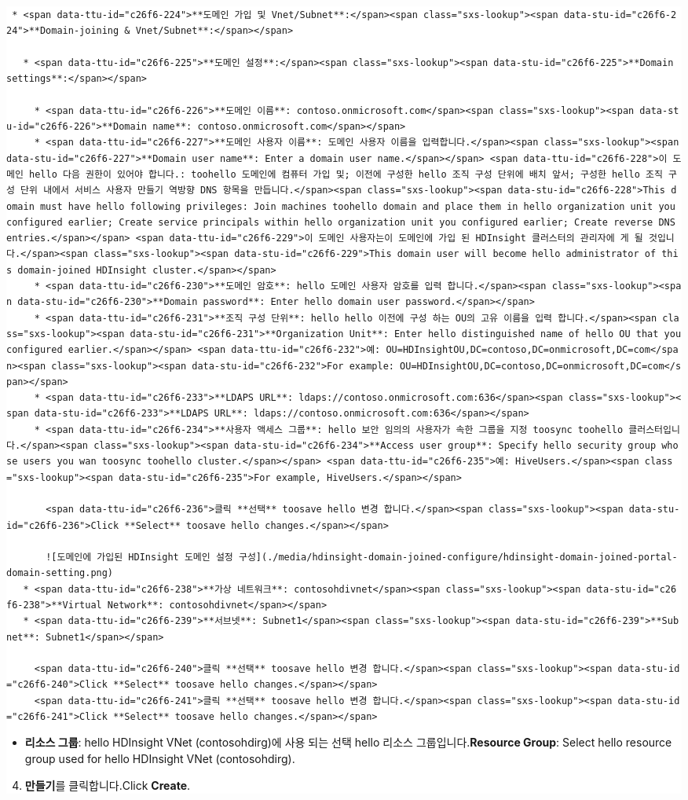      * <span data-ttu-id="c26f6-224">**도메인 가입 및 Vnet/Subnet**:</span><span class="sxs-lookup"><span data-stu-id="c26f6-224">**Domain-joining & Vnet/Subnet**:</span></span> 
       
       * <span data-ttu-id="c26f6-225">**도메인 설정**:</span><span class="sxs-lookup"><span data-stu-id="c26f6-225">**Domain settings**:</span></span> 
         
         * <span data-ttu-id="c26f6-226">**도메인 이름**: contoso.onmicrosoft.com</span><span class="sxs-lookup"><span data-stu-id="c26f6-226">**Domain name**: contoso.onmicrosoft.com</span></span>
         * <span data-ttu-id="c26f6-227">**도메인 사용자 이름**: 도메인 사용자 이름을 입력합니다.</span><span class="sxs-lookup"><span data-stu-id="c26f6-227">**Domain user name**: Enter a domain user name.</span></span> <span data-ttu-id="c26f6-228">이 도메인 hello 다음 권한이 있어야 합니다.: toohello 도메인에 컴퓨터 가입 및; 이전에 구성한 hello 조직 구성 단위에 배치 앞서; 구성한 hello 조직 구성 단위 내에서 서비스 사용자 만들기 역방향 DNS 항목을 만듭니다.</span><span class="sxs-lookup"><span data-stu-id="c26f6-228">This domain must have hello following privileges: Join machines toohello domain and place them in hello organization unit you configured earlier; Create service principals within hello organization unit you configured earlier; Create reverse DNS entries.</span></span> <span data-ttu-id="c26f6-229">이 도메인 사용자는이 도메인에 가입 된 HDInsight 클러스터의 관리자에 게 될 것입니다.</span><span class="sxs-lookup"><span data-stu-id="c26f6-229">This domain user will become hello administrator of this domain-joined HDInsight cluster.</span></span>
         * <span data-ttu-id="c26f6-230">**도메인 암호**: hello 도메인 사용자 암호를 입력 합니다.</span><span class="sxs-lookup"><span data-stu-id="c26f6-230">**Domain password**: Enter hello domain user password.</span></span>
         * <span data-ttu-id="c26f6-231">**조직 구성 단위**: hello hello 이전에 구성 하는 OU의 고유 이름을 입력 합니다.</span><span class="sxs-lookup"><span data-stu-id="c26f6-231">**Organization Unit**: Enter hello distinguished name of hello OU that you configured earlier.</span></span> <span data-ttu-id="c26f6-232">예: OU=HDInsightOU,DC=contoso,DC=onmicrosoft,DC=com</span><span class="sxs-lookup"><span data-stu-id="c26f6-232">For example: OU=HDInsightOU,DC=contoso,DC=onmicrosoft,DC=com</span></span>
         * <span data-ttu-id="c26f6-233">**LDAPS URL**: ldaps://contoso.onmicrosoft.com:636</span><span class="sxs-lookup"><span data-stu-id="c26f6-233">**LDAPS URL**: ldaps://contoso.onmicrosoft.com:636</span></span>
         * <span data-ttu-id="c26f6-234">**사용자 액세스 그룹**: hello 보안 임의의 사용자가 속한 그룹을 지정 toosync toohello 클러스터입니다.</span><span class="sxs-lookup"><span data-stu-id="c26f6-234">**Access user group**: Specify hello security group whose users you wan toosync toohello cluster.</span></span> <span data-ttu-id="c26f6-235">예: HiveUsers.</span><span class="sxs-lookup"><span data-stu-id="c26f6-235">For example, HiveUsers.</span></span>
           
           <span data-ttu-id="c26f6-236">클릭 **선택** toosave hello 변경 합니다.</span><span class="sxs-lookup"><span data-stu-id="c26f6-236">Click **Select** toosave hello changes.</span></span>
           
           ![도메인에 가입된 HDInsight 도메인 설정 구성](./media/hdinsight-domain-joined-configure/hdinsight-domain-joined-portal-domain-setting.png)
       * <span data-ttu-id="c26f6-238">**가상 네트워크**: contosohdivnet</span><span class="sxs-lookup"><span data-stu-id="c26f6-238">**Virtual Network**: contosohdivnet</span></span>
       * <span data-ttu-id="c26f6-239">**서브넷**: Subnet1</span><span class="sxs-lookup"><span data-stu-id="c26f6-239">**Subnet**: Subnet1</span></span>
         
         <span data-ttu-id="c26f6-240">클릭 **선택** toosave hello 변경 합니다.</span><span class="sxs-lookup"><span data-stu-id="c26f6-240">Click **Select** toosave hello changes.</span></span>        
         <span data-ttu-id="c26f6-241">클릭 **선택** toosave hello 변경 합니다.</span><span class="sxs-lookup"><span data-stu-id="c26f6-241">Click **Select** toosave hello changes.</span></span>
   * <span data-ttu-id="c26f6-242">**리소스 그룹**: hello HDInsight VNet (contosohdirg)에 사용 되는 선택 hello 리소스 그룹입니다.</span><span class="sxs-lookup"><span data-stu-id="c26f6-242">**Resource Group**: Select hello resource group used for hello HDInsight VNet (contosohdirg).</span></span>
4. <span data-ttu-id="c26f6-243">**만들기**를 클릭합니다.</span><span class="sxs-lookup"><span data-stu-id="c26f6-243">Click **Create**.</span></span>  
